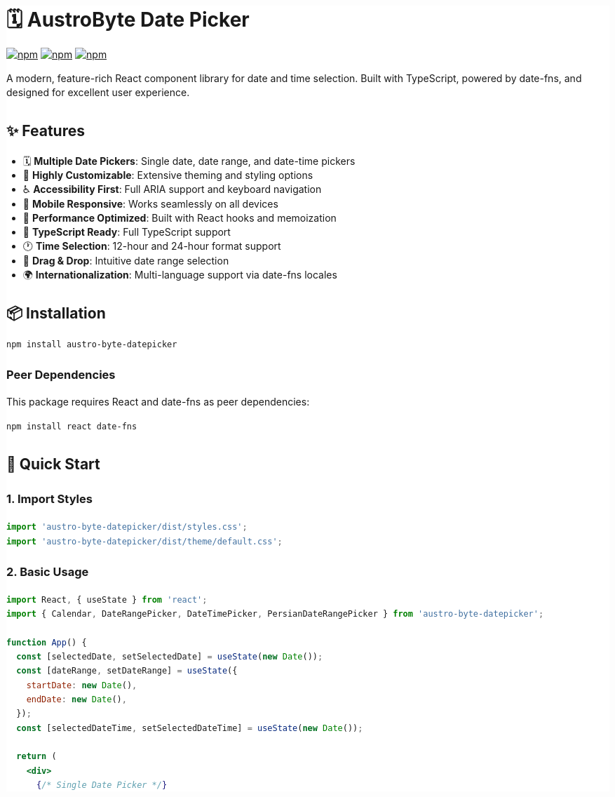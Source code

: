 # 🗓️ AustroByte Date Picker

[![npm](https://img.shields.io/npm/v/austro-byte-datepicker)](https://www.npmjs.com/package/austro-byte-datepicker)
[![npm](https://img.shields.io/npm/l/austro-byte-datepicker)]()
[![npm](https://img.shields.io/npm/dw/austro-byte-datepicker)](https://www.npmjs.com/package/austro-byte-datepicker)

A modern, feature-rich React component library for date and time selection. Built with TypeScript, powered by date-fns, and designed for excellent user experience.

## ✨ Features

- 🗓️ **Multiple Date Pickers**: Single date, date range, and date-time pickers
- 🎨 **Highly Customizable**: Extensive theming and styling options
- ♿ **Accessibility First**: Full ARIA support and keyboard navigation
- 📱 **Mobile Responsive**: Works seamlessly on all devices
- 🚀 **Performance Optimized**: Built with React hooks and memoization
- 🎯 **TypeScript Ready**: Full TypeScript support
- 🕐 **Time Selection**: 12-hour and 24-hour format support
- 🎪 **Drag & Drop**: Intuitive date range selection
- 🌍 **Internationalization**: Multi-language support via date-fns locales

## 📦 Installation


```bash
npm install austro-byte-datepicker
```

### Peer Dependencies

This package requires React and date-fns as peer dependencies:

```bash
npm install react date-fns
```

## 🚀 Quick Start

### 1. Import Styles

```javascript
import 'austro-byte-datepicker/dist/styles.css';
import 'austro-byte-datepicker/dist/theme/default.css';
```

### 2. Basic Usage

```jsx
import React, { useState } from 'react';
import { Calendar, DateRangePicker, DateTimePicker, PersianDateRangePicker } from 'austro-byte-datepicker';

function App() {
  const [selectedDate, setSelectedDate] = useState(new Date());
  const [dateRange, setDateRange] = useState({
    startDate: new Date(),
    endDate: new Date(),
  });
  const [selectedDateTime, setSelectedDateTime] = useState(new Date());

  return (
    <div>
      {/* Single Date Picker */}
```